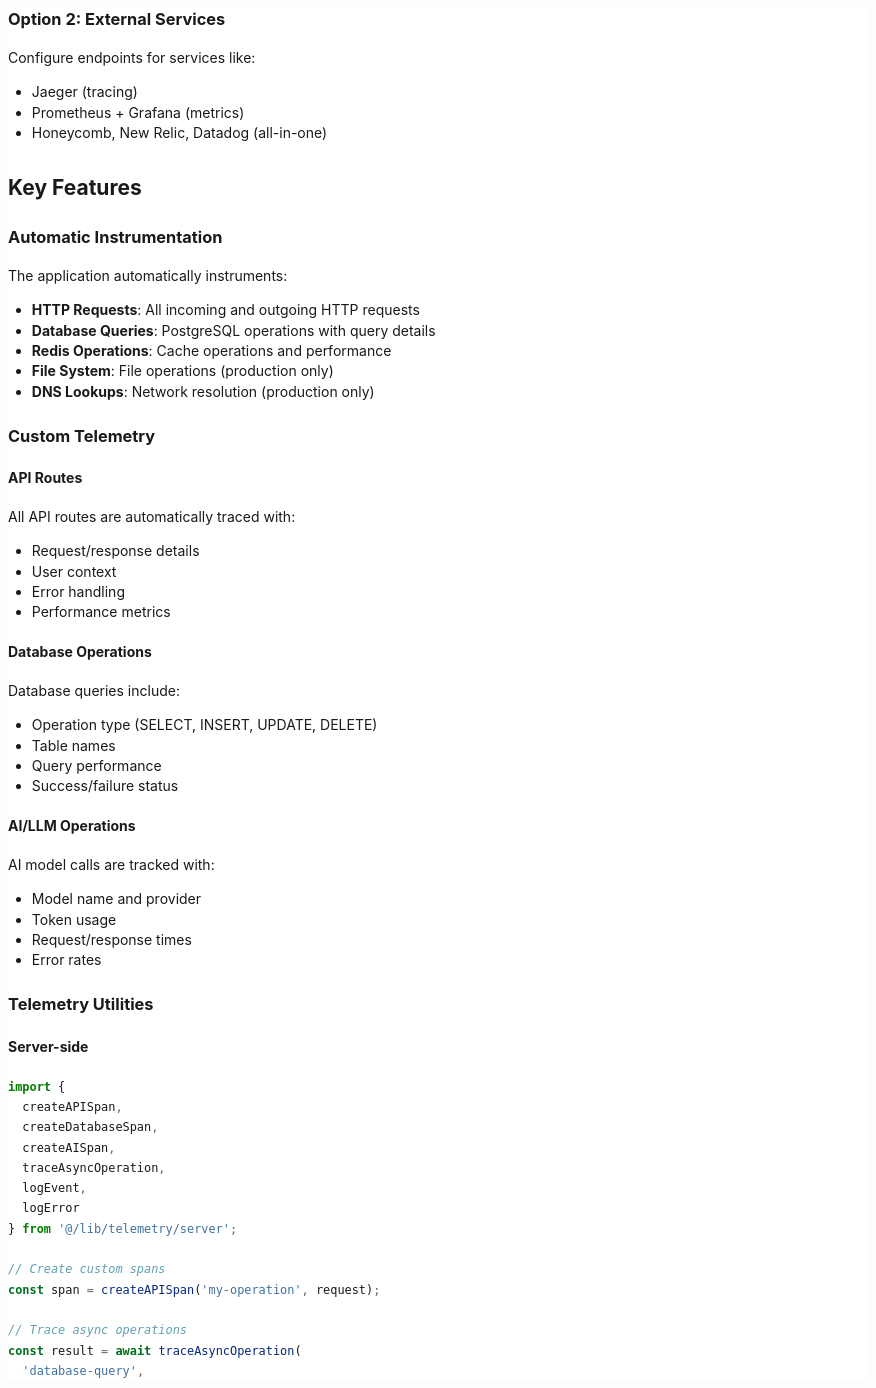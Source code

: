 ### Option 2: External Services

Configure endpoints for services like:
- Jaeger (tracing)
- Prometheus + Grafana (metrics)
- Honeycomb, New Relic, Datadog (all-in-one)

## Key Features

### Automatic Instrumentation

The application automatically instruments:

- **HTTP Requests**: All incoming and outgoing HTTP requests
- **Database Queries**: PostgreSQL operations with query details
- **Redis Operations**: Cache operations and performance
- **File System**: File operations (production only)
- **DNS Lookups**: Network resolution (production only)

### Custom Telemetry

#### API Routes

All API routes are automatically traced with:
- Request/response details
- User context
- Error handling
- Performance metrics

#### Database Operations

Database queries include:
- Operation type (SELECT, INSERT, UPDATE, DELETE)
- Table names
- Query performance
- Success/failure status

#### AI/LLM Operations

AI model calls are tracked with:
- Model name and provider
- Token usage
- Request/response times
- Error rates

### Telemetry Utilities

#### Server-side

```typescript
import { 
  createAPISpan, 
  createDatabaseSpan, 
  createAISpan,
  traceAsyncOperation,
  logEvent,
  logError 
} from '@/lib/telemetry/server';

// Create custom spans
const span = createAPISpan('my-operation', request);

// Trace async operations
const result = await traceAsyncOperation(
  'database-query',
```